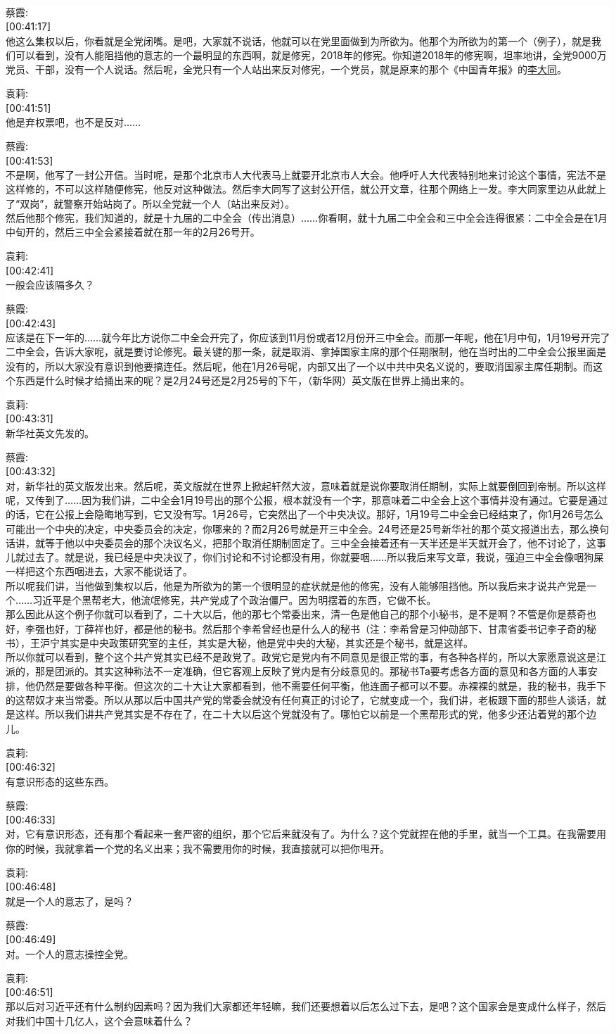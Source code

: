 

<p>蔡霞:<br>[00:41:17]<br>他这么集权以后，你看就是全党闭嘴。是吧，大家就不说话，他就可以在党里面做到为所欲为。他那个为所欲为的第一个（例子），就是我们可以看到，没有人能阻挡他的意志的一个最明显的东西啊，就是修宪，2018年的修宪。你知道2018年的修宪啊，坦率地讲，全党9000万党员、干部，没有一个人说话。然后呢，全党只有一个人站出来反对修宪，一个党员，就是原来的那个《中国青年报》的<a href="https://www.bbc.com/zhongwen/simp/chinese-news-43209195">李大同</a>。</p>



<p>袁莉:<br>[00:41:51]<br>他是弃权票吧，也不是反对……</p>



<p>蔡霞:<br>[00:41:53]<br>不是啊，他写了一封公开信。当时呢，是那个北京市人大代表马上就要开北京市人大会。他呼吁人大代表特别地来讨论这个事情，宪法不是这样修的，不可以这样随便修宪，他反对这种做法。然后李大同写了这封公开信，就公开文章，往那个网络上一发。李大同家里边从此就上了“双岗”，就警察开始站岗了。所以全党就一个人（站出来反对）。<br>然后他那个修宪，我们知道的，就是十九届的二中全会（传出消息）……你看啊，就十九届二中全会和三中全会连得很紧：二中全会是在1月中旬开的，然后三中全会紧接着就在那一年的2月26号开。</p>



<p>袁莉:<br>[00:42:41]<br>一般会应该隔多久？</p>



<p>蔡霞:<br>[00:42:43]<br>应该是在下一年的……就今年比方说你二中全会开完了，你应该到11月份或者12月份开三中全会。而那一年呢，他在1月中旬，1月19号开完了二中全会，告诉大家呢，就是要讨论修宪。最关键的那一条，就是取消、拿掉国家主席的那个任期限制，他在当时出的二中全会公报里面是没有的，所以大家没有意识到他要搞连任。然后呢，他在1月26号呢，内部又出了一个以中共中央名义说的，要取消国家主席任期制。而这个东西是什么时候才给捅出来的呢？是2月24号还是2月25号的下午，（新华网）英文版在世界上捅出来的。</p>



<p>袁莉:<br>[00:43:31]<br>新华社英文先发的。</p>



<p>蔡霞:<br>[00:43:32]<br>对，新华社的英文版发出来。然后呢，英文版就在世界上掀起轩然大波，意味着就是说你要取消任期制，实际上就要倒回到帝制。所以这样呢，又传到了……因为我们讲，二中全会1月19号出的那个公报，根本就没有一个字，那意味着二中全会上这个事情并没有通过。它要是通过的话，它在公报上会隐晦地写到，它又没有写。1月26号，它突然出了一个中央决议。那好，1月19号二中全会已经结束了，你1月26号怎么可能出一个中央的决定，中央委员会的决定，你哪来的？而2月26号就是开三中全会。24号还是25号新华社的那个英文报道出去，那么换句话讲，就等于他以中央委员会的那个决议名义，把那个取消任期制固定了。三中全会接着还有一天半还是半天就开会了，他不讨论了，这事儿就过去了。就是说，我已经是中央决议了，你们讨论和不讨论都没有用，你就要咽……所以我后来写文章，我说，强迫三中全会像咽狗屎一样把这个东西咽进去，大家不能说话了。<br>所以呢我们讲，当他做到集权以后，他是为所欲为的第一个很明显的症状就是他的修宪，没有人能够阻挡他。所以我后来才说共产党是一个……习近平是个黑帮老大，他流氓修宪，共产党成了个政治僵尸。因为明摆着的东西，它做不长。<br>那么因此从这个例子你就可以看到了，二十大以后，他的那七个常委出来，清一色是他自己的那个小秘书，是不是啊？不管是你是蔡奇也好，李强也好，丁薛祥也好，都是他的秘书。然后那个李希曾经也是什么人的秘书（注：李希曾是习仲勋部下、甘肃省委书记李子奇的秘书），王沪宁其实是中央政策研究室的主任，其实是大秘，他是党中央的大秘，其实还是个秘书，就是这样。<br>所以你就可以看到，整个这个共产党其实已经不是政党了。政党它是党内有不同意见是很正常的事，有各种各样的，所以大家愿意说这是江派的，那是团派的。其实这种称法不一定准确，但它客观上反映了党内是有分歧意见的。那秘书Ta要考虑各方面的意见和各方面的人事安排，他仍然是要做各种平衡。但这次的二十大让大家都看到，他不需要任何平衡，他连面子都可以不要。赤裸裸的就是，我的秘书，我手下的这帮奴才来当常委。所以从那以后中国共产党的常委会就没有任何真正的讨论了，它就变成一个，我们讲，老板跟下面的那些人谈话，就是这样。所以我们讲共产党其实是不存在了，在二十大以后这个党就没有了。哪怕它以前是一个黑帮形式的党，他多少还沾着党的那个边儿。</p>



<p>袁莉:<br>[00:46:32]<br>有意识形态的这些东西。</p>



<p>蔡霞:<br>[00:46:33]<br>对，它有意识形态，还有那个看起来一套严密的组织，那个它后来就没有了。为什么？这个党就捏在他的手里，就当一个工具。在我需要用你的时候，我就拿着一个党的名义出来；我不需要用你的时候，我直接就可以把你甩开。</p>



<p>袁莉:<br>[00:46:48]<br>就是一个人的意志了，是吗？</p>



<p>蔡霞:<br>[00:46:49]<br>对。一个人的意志操控全党。</p>



<p>袁莉:<br>[00:46:51]<br>那以后对习近平还有什么制约因素吗？因为我们大家都还年轻嘛，我们还要想着以后怎么过下去，是吧？这个国家会是变成什么样子，然后对我们中国十几亿人，这个会意味着什么？</p>


